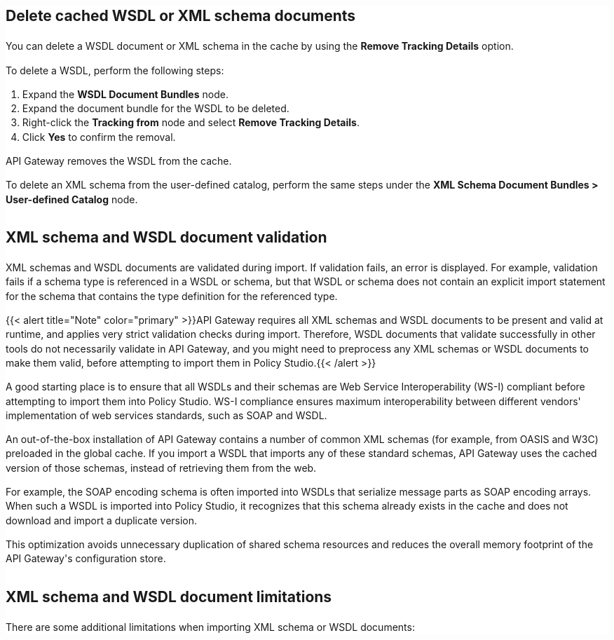 ## Delete cached WSDL or XML schema documents

You can delete a WSDL document or XML schema in the cache by using the **Remove Tracking Details**
option.

To delete a WSDL, perform the following steps:

1. Expand the **WSDL Document Bundles**
    node.
2. Expand the document bundle for the WSDL to be deleted.
3. Right-click the **Tracking from**
    node and select **Remove Tracking Details**.
4. Click **Yes**
    to confirm the removal.

API Gateway removes the WSDL from the cache.

To delete an XML schema from the user-defined catalog, perform the same steps under the **XML Schema Document Bundles > User-defined Catalog**
node.

## XML schema and WSDL document validation

XML schemas and WSDL documents are validated during import. If validation fails, an error is displayed. For example, validation fails if a schema type is referenced in a WSDL or schema, but that WSDL or schema does not contain an explicit import statement for the schema that contains the type definition for the referenced type.

{{< alert title="Note" color="primary" >}}API Gateway requires all XML schemas and WSDL documents to be present and valid at runtime, and applies very strict validation checks during import. Therefore, WSDL documents that validate successfully in other tools do not necessarily validate in API Gateway, and you might need to preprocess any XML schemas or WSDL documents to make them valid, before attempting to import them in Policy Studio.{{< /alert >}}

A good starting place is to ensure that all WSDLs and their schemas are Web Service Interoperability (WS-I) compliant before attempting to import them into Policy Studio. WS-I compliance ensures maximum interoperability between different vendors' implementation of web services standards, such as SOAP and WSDL.

An out-of-the-box installation of API Gateway contains a number of common XML schemas (for example, from OASIS and W3C) preloaded in the global cache. If you import a WSDL that imports any of these standard schemas, API Gateway uses the cached version of those schemas, instead of retrieving them from the web.

For example, the SOAP encoding schema is often imported into WSDLs that serialize message parts as SOAP encoding arrays. When such a WSDL is imported into Policy Studio, it recognizes that this schema already exists in the cache and does not download and import a duplicate version.

This optimization avoids unnecessary duplication of shared schema resources and reduces the overall memory footprint of the API Gateway's configuration store.

## XML schema and WSDL document limitations

There are some additional limitations when importing XML schema or WSDL documents:
